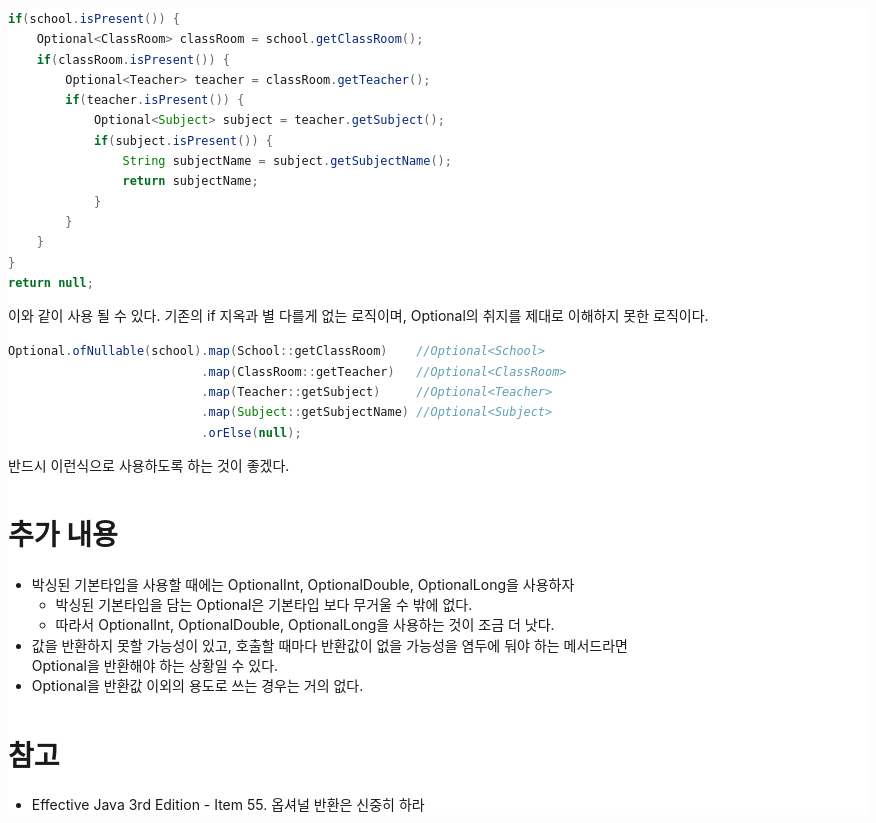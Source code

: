 ```java
if(school.isPresent()) {
    Optional<ClassRoom> classRoom = school.getClassRoom();
    if(classRoom.isPresent()) {
        Optional<Teacher> teacher = classRoom.getTeacher();
        if(teacher.isPresent()) {
            Optional<Subject> subject = teacher.getSubject();
            if(subject.isPresent()) {
                String subjectName = subject.getSubjectName();
                return subjectName;
            }
        }
    }
}
return null;
```

이와 같이 사용 될 수 있다.  기존의 if 지옥과 별 다를게 없는 로직이며, Optional의 취지를 제대로 이해하지 못한 로직이다.

```java
Optional.ofNullable(school).map(School::getClassRoom)    //Optional<School>
                           .map(ClassRoom::getTeacher)   //Optional<ClassRoom>
                           .map(Teacher::getSubject)     //Optional<Teacher>
                           .map(Subject::getSubjectName) //Optional<Subject>
                           .orElse(null);
```

반드시 이런식으로 사용하도록 하는 것이 좋겠다.



# 추가 내용

* 박싱된 기본타입을 사용할 때에는 OptionalInt, OptionalDouble, OptionalLong을 사용하자
  * 박싱된 기본타입을 담는 Optional은 기본타입 보다 무거울 수 밖에 없다. 
  * 따라서 OptionalInt, OptionalDouble, OptionalLong을 사용하는 것이 조금 더 낫다.
* 값을 반환하지 못할 가능성이 있고, 호출할 때마다 반환값이 없을 가능성을 염두에 둬야 하는 메서드라면  
   Optional을 반환해야 하는 상황일 수 있다.
* Optional을 반환값 이외의 용도로 쓰는 경우는 거의 없다.  



# 참고

* Effective Java 3rd Edition - Item 55. 옵셔널 반환은 신중히 하라
